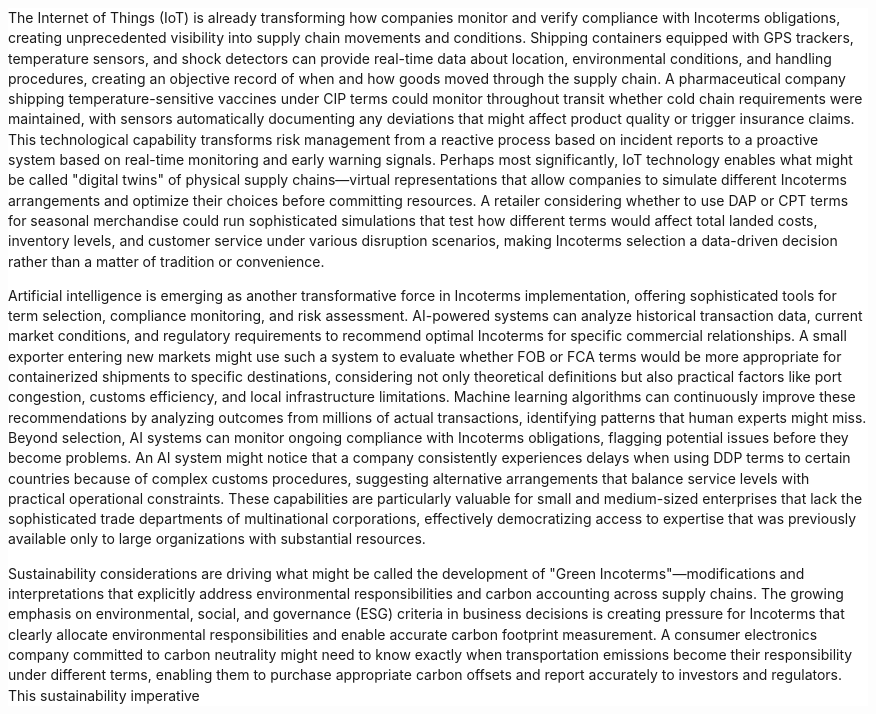 The Internet of Things (IoT) is already transforming how companies monitor and verify compliance with Incoterms obligations, creating unprecedented visibility into supply chain movements and conditions. Shipping containers equipped with GPS trackers, temperature sensors, and shock detectors can provide real-time data about location, environmental conditions, and handling procedures, creating an objective record of when and how goods moved through the supply chain. A pharmaceutical company shipping temperature-sensitive vaccines under CIP terms could monitor throughout transit whether cold chain requirements were maintained, with sensors automatically documenting any deviations that might affect product quality or trigger insurance claims. This technological capability transforms risk management from a reactive process based on incident reports to a proactive system based on real-time monitoring and early warning signals. Perhaps most significantly, IoT technology enables what might be called "digital twins" of physical supply chains—virtual representations that allow companies to simulate different Incoterms arrangements and optimize their choices before committing resources. A retailer considering whether to use DAP or CPT terms for seasonal merchandise could run sophisticated simulations that test how different terms would affect total landed costs, inventory levels, and customer service under various disruption scenarios, making Incoterms selection a data-driven decision rather than a matter of tradition or convenience.

Artificial intelligence is emerging as another transformative force in Incoterms implementation, offering sophisticated tools for term selection, compliance monitoring, and risk assessment. AI-powered systems can analyze historical transaction data, current market conditions, and regulatory requirements to recommend optimal Incoterms for specific commercial relationships. A small exporter entering new markets might use such a system to evaluate whether FOB or FCA terms would be more appropriate for containerized shipments to specific destinations, considering not only theoretical definitions but also practical factors like port congestion, customs efficiency, and local infrastructure limitations. Machine learning algorithms can continuously improve these recommendations by analyzing outcomes from millions of actual transactions, identifying patterns that human experts might miss. Beyond selection, AI systems can monitor ongoing compliance with Incoterms obligations, flagging potential issues before they become problems. An AI system might notice that a company consistently experiences delays when using DDP terms to certain countries because of complex customs procedures, suggesting alternative arrangements that balance service levels with practical operational constraints. These capabilities are particularly valuable for small and medium-sized enterprises that lack the sophisticated trade departments of multinational corporations, effectively democratizing access to expertise that was previously available only to large organizations with substantial resources.

Sustainability considerations are driving what might be called the development of "Green Incoterms"—modifications and interpretations that explicitly address environmental responsibilities and carbon accounting across supply chains. The growing emphasis on environmental, social, and governance (ESG) criteria in business decisions is creating pressure for Incoterms that clearly allocate environmental responsibilities and enable accurate carbon footprint measurement. A consumer electronics company committed to carbon neutrality might need to know exactly when transportation emissions become their responsibility under different terms, enabling them to purchase appropriate carbon offsets and report accurately to investors and regulators. This sustainability imperative